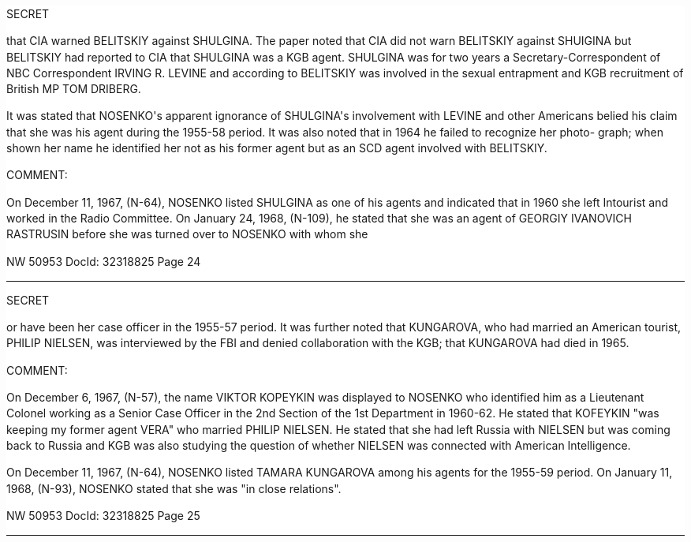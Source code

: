 
SECRET

that CIA warned BELITSKIY against SHULGINA. The paper noted
that CIA did not warn BELITSKIY against SHUIGINA but BELITSKIY
had reported to CIA that SHULGINA was a KGB agent. SHULGINA
was for two years a Secretary-Correspondent of NBC Correspondent
IRVING R. LEVINE and according to BELITSKIY was involved in
the sexual entrapment and KGB recruitment of British MP TOM
DRIBERG.

It was stated that NOSENKO's apparent ignorance of
SHULGINA's involvement with LEVINE and other Americans belied
his claim that she was his agent during the 1955-58 period.
It was also noted that in 1964 he failed to recognize her photo-
graph; when shown her name he identified her not as his former
agent but as an SCD agent involved with BELITSKIY.

COMMENT:

On December 11, 1967, (N-64), NOSENKO listed
SHULGINA as one of his agents and indicated that in
1960 she left Intourist and worked in the Radio
Committee. On January 24, 1968, (N-109), he stated
that she was an agent of GEORGIY IVANOVICH RASTRUSIN
before she was turned over to NOSENKO with whom she

NW 50953 DocId: 32318825 Page 24

---

SECRET

or have been her case officer in the 1955-57 period. It
was further noted that KUNGAROVA, who had married an American
tourist, PHILIP NIELSEN, was interviewed by the FBI and denied
collaboration with the KGB; that KUNGAROVA had died in 1965.

COMMENT:

On December 6, 1967, (N-57), the name VIKTOR
KOPEYKIN was displayed to NOSENKO who identified him
as a Lieutenant Colonel working as a Senior Case
Officer in the 2nd Section of the 1st Department in
1960-62. He stated that KOFEYKIN "was keeping my
former agent VERA" who married PHILIP NIELSEN. He
stated that she had left Russia with NIELSEN but
was coming back to Russia and KGB was also studying
the question of whether NIELSEN was connected with
American Intelligence.

On December 11, 1967, (N-64), NOSENKO listed
TAMARA KUNGAROVA among his agents for the
1955-59 period. On January 11, 1968, (N-93),
NOSENKO stated that she was "in close relations".

NW 50953 DocId: 32318825 Page 25

---